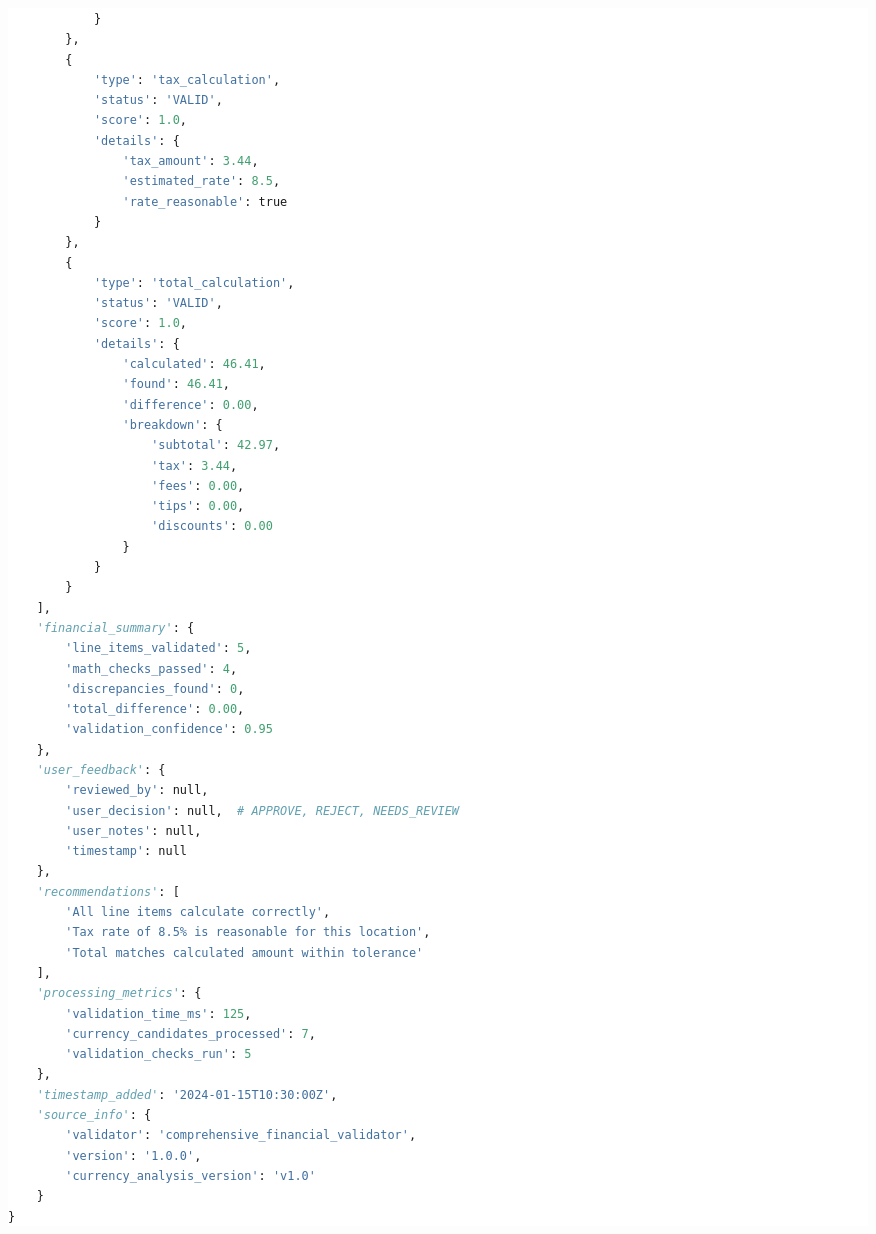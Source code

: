 ```python
            }
        },
        {
            'type': 'tax_calculation',
            'status': 'VALID',
            'score': 1.0,
            'details': {
                'tax_amount': 3.44,
                'estimated_rate': 8.5,
                'rate_reasonable': true
            }
        },
        {
            'type': 'total_calculation',
            'status': 'VALID',
            'score': 1.0,
            'details': {
                'calculated': 46.41,
                'found': 46.41,
                'difference': 0.00,
                'breakdown': {
                    'subtotal': 42.97,
                    'tax': 3.44,
                    'fees': 0.00,
                    'tips': 0.00,
                    'discounts': 0.00
                }
            }
        }
    ],
    'financial_summary': {
        'line_items_validated': 5,
        'math_checks_passed': 4,
        'discrepancies_found': 0,
        'total_difference': 0.00,
        'validation_confidence': 0.95
    },
    'user_feedback': {
        'reviewed_by': null,
        'user_decision': null,  # APPROVE, REJECT, NEEDS_REVIEW
        'user_notes': null,
        'timestamp': null
    },
    'recommendations': [
        'All line items calculate correctly',
        'Tax rate of 8.5% is reasonable for this location',
        'Total matches calculated amount within tolerance'
    ],
    'processing_metrics': {
        'validation_time_ms': 125,
        'currency_candidates_processed': 7,
        'validation_checks_run': 5
    },
    'timestamp_added': '2024-01-15T10:30:00Z',
    'source_info': {
        'validator': 'comprehensive_financial_validator',
        'version': '1.0.0',
        'currency_analysis_version': 'v1.0'
    }
}
```
